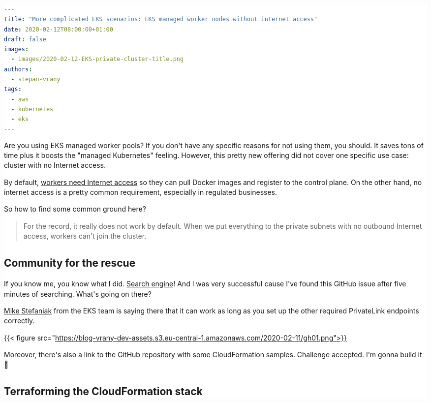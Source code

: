 ```yaml
---
title: "More complicated EKS scenarios: EKS managed worker nodes without internet access"
date: 2020-02-12T08:00:00+01:00
draft: false
images:
  - images/2020-02-12-EKS-private-cluster-title.png
authors:
  - stepan-vrany
tags:
  - aws
  - kubernetes
  - eks
---
```


Are you using EKS managed worker
pools? If you don't have any specific reasons for not using them, you should.
It saves tons of time plus it boosts the "managed Kubernetes" feeling.
However, this pretty new offering did not cover one specific use case:
cluster with no Internet access.


By default,
[workers need Internet access](https://docs.aws.amazon.com/eks/latest/userguide/managed-node-groups.html)
so they can pull Docker images and register to the control plane. On the other hand,
no internet access is a pretty common requirement, especially in
regulated businesses.

So how to find some common ground here?

> For the record, it really does not work by default.
> When we put everything to the private subnets with no outbound
> Internet access, workers can't join the cluster. 

## Community for the rescue

If you know me, you know what I did. [Search engine](https://duckduckgo.com/)!
And I was very successful cause I've found this GitHub issue after five
minutes of searching. What's going on there?

[Mike Stefaniak](https://github.com/mikestef9) from the EKS team is saying there
that it can work as long as you set up the other required PrivateLink
endpoints correctly. 

{{< figure src="https://blog-vrany-dev-assets.s3.eu-central-1.amazonaws.com/2020-02-11/gh01.png">}}

Moreover, there's also a link to the [GitHub repository](https://github.com/jpbarto/private-eks-cluster/blob/master/cloudformation/network.yaml)
with some CloudFormation samples. Challenge accepted. I'm gonna build it 💪

## Terraforming the CloudFormation stack
